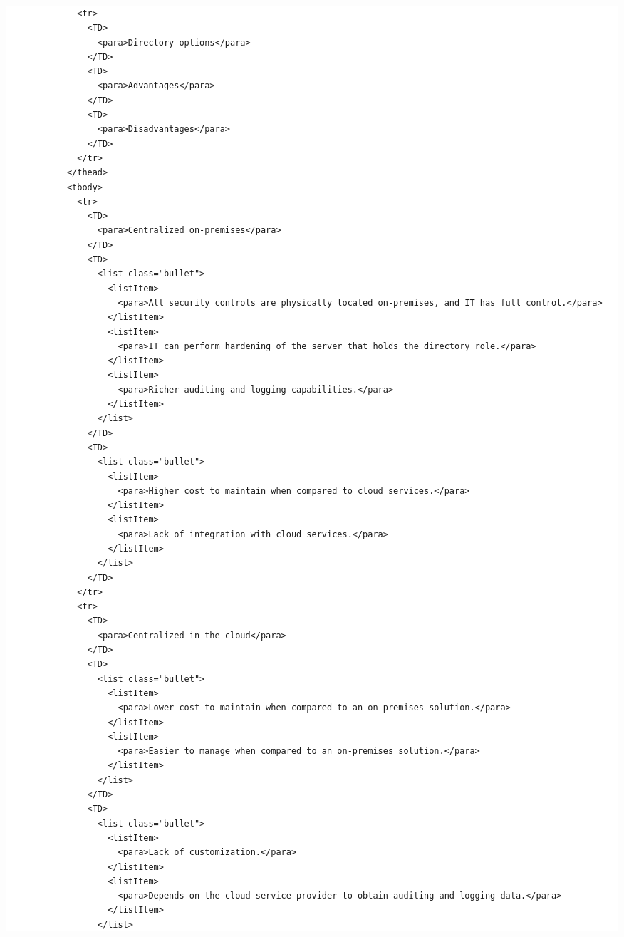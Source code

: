                   <tr>
                    <TD>
                      <para>Directory options</para>
                    </TD>
                    <TD>
                      <para>Advantages</para>
                    </TD>
                    <TD>
                      <para>Disadvantages</para>
                    </TD>
                  </tr>
                </thead>
                <tbody>
                  <tr>
                    <TD>
                      <para>Centralized on-premises</para>
                    </TD>
                    <TD>
                      <list class="bullet">
                        <listItem>
                          <para>All security controls are physically located on-premises, and IT has full control.</para>
                        </listItem>
                        <listItem>
                          <para>IT can perform hardening of the server that holds the directory role.</para>
                        </listItem>
                        <listItem>
                          <para>Richer auditing and logging capabilities.</para>
                        </listItem>
                      </list>
                    </TD>
                    <TD>
                      <list class="bullet">
                        <listItem>
                          <para>Higher cost to maintain when compared to cloud services.</para>
                        </listItem>
                        <listItem>
                          <para>Lack of integration with cloud services.</para>
                        </listItem>
                      </list>
                    </TD>
                  </tr>
                  <tr>
                    <TD>
                      <para>Centralized in the cloud</para>
                    </TD>
                    <TD>
                      <list class="bullet">
                        <listItem>
                          <para>Lower cost to maintain when compared to an on-premises solution.</para>
                        </listItem>
                        <listItem>
                          <para>Easier to manage when compared to an on-premises solution.</para>
                        </listItem>
                      </list>
                    </TD>
                    <TD>
                      <list class="bullet">
                        <listItem>
                          <para>Lack of customization.</para>
                        </listItem>
                        <listItem>
                          <para>Depends on the cloud service provider to obtain auditing and logging data.</para>
                        </listItem>
                      </list>